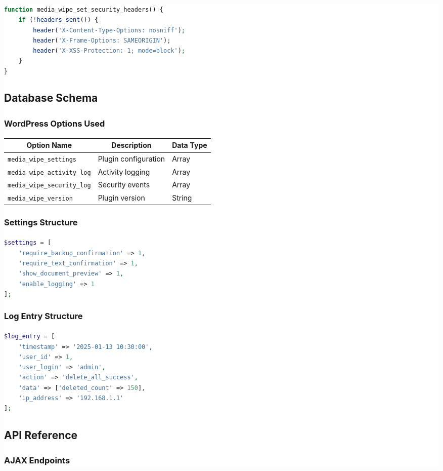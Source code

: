 ```php
function media_wipe_set_security_headers() {
    if (!headers_sent()) {
        header('X-Content-Type-Options: nosniff');
        header('X-Frame-Options: SAMEORIGIN');
        header('X-XSS-Protection: 1; mode=block');
    }
}
```

## Database Schema

### WordPress Options Used

| Option Name | Description | Data Type |
|-------------|-------------|-----------|
| `media_wipe_settings` | Plugin configuration | Array |
| `media_wipe_activity_log` | Activity logging | Array |
| `media_wipe_security_log` | Security events | Array |
| `media_wipe_version` | Plugin version | String |

### Settings Structure

```php
$settings = [
    'require_backup_confirmation' => 1,
    'require_text_confirmation' => 1,
    'show_document_preview' => 1,
    'enable_logging' => 1
];
```

### Log Entry Structure

```php
$log_entry = [
    'timestamp' => '2025-01-13 10:30:00',
    'user_id' => 1,
    'user_login' => 'admin',
    'action' => 'delete_all_success',
    'data' => ['deleted_count' => 150],
    'ip_address' => '192.168.1.1'
];
```

## API Reference

### AJAX Endpoints
